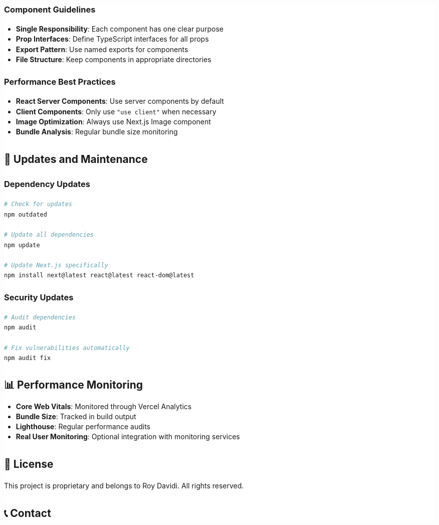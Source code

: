 ### Component Guidelines

- **Single Responsibility**: Each component has one clear purpose
- **Prop Interfaces**: Define TypeScript interfaces for all props
- **Export Pattern**: Use named exports for components
- **File Structure**: Keep components in appropriate directories

### Performance Best Practices

- **React Server Components**: Use server components by default
- **Client Components**: Only use `"use client"` when necessary
- **Image Optimization**: Always use Next.js Image component
- **Bundle Analysis**: Regular bundle size monitoring

## 🔄 Updates and Maintenance

### Dependency Updates

```bash
# Check for updates
npm outdated

# Update all dependencies
npm update

# Update Next.js specifically
npm install next@latest react@latest react-dom@latest
```

### Security Updates

```bash
# Audit dependencies
npm audit

# Fix vulnerabilities automatically
npm audit fix
```

## 📊 Performance Monitoring

- **Core Web Vitals**: Monitored through Vercel Analytics
- **Bundle Size**: Tracked in build output
- **Lighthouse**: Regular performance audits
- **Real User Monitoring**: Optional integration with monitoring services

## 📄 License

This project is proprietary and belongs to Roy Davidi. All rights reserved.

## 📞 Contact
